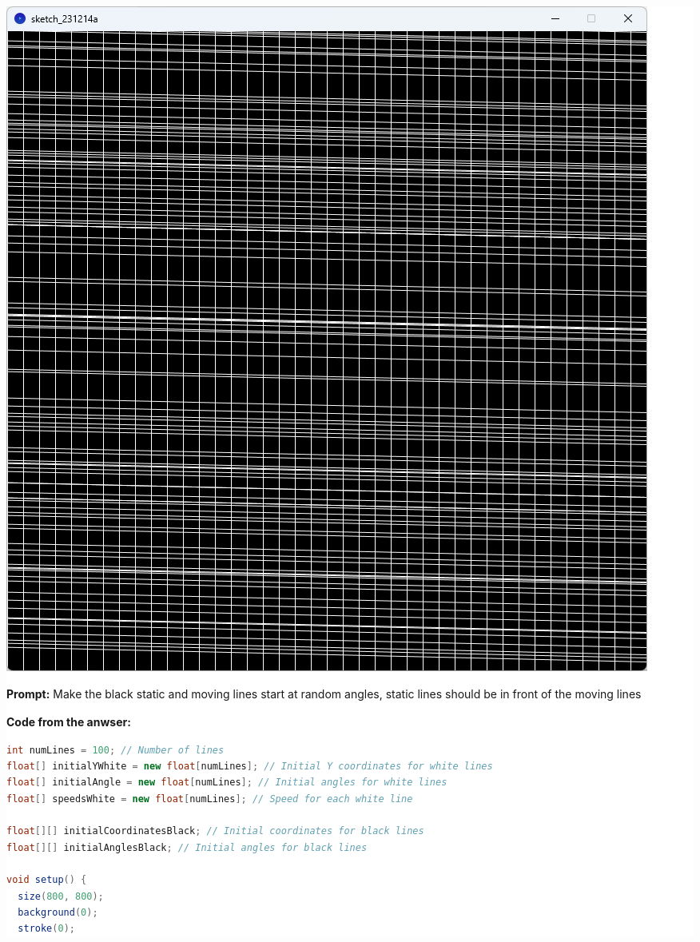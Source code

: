 ![Četrti poskus](https://github.com/ZacetekVaj/Using-Chat-GPT-to-recreate-generative-art/blob/main/Using%20manual%20describtions/Casey%20Reas/METASOTO/Images/image-3.png)

**Prompt:**
Make the black static and moving lines start at random angles, static lines should be in front of the moving lines


**Code from the anwser:**
```java
int numLines = 100; // Number of lines
float[] initialYWhite = new float[numLines]; // Initial Y coordinates for white lines
float[] initialAngle = new float[numLines]; // Initial angles for white lines
float[] speedsWhite = new float[numLines]; // Speed for each white line

float[][] initialCoordinatesBlack; // Initial coordinates for black lines
float[][] initialAnglesBlack; // Initial angles for black lines

void setup() {
  size(800, 800);
  background(0);
  stroke(0);

```